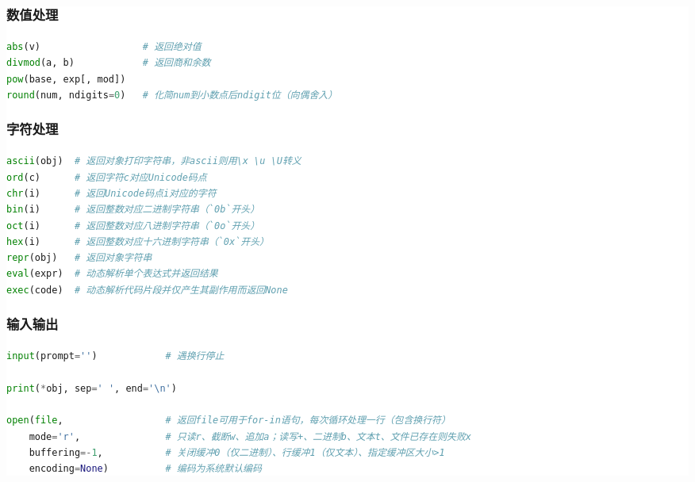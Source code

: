 ### 数值处理

```python
abs(v)                  # 返回绝对值
divmod(a, b)            # 返回商和余数
pow(base, exp[, mod])
round(num, ndigits=0)   # 化简num到小数点后ndigit位（向偶舍入）
```

### 字符处理

```python
ascii(obj)  # 返回对象打印字符串，非ascii则用\x \u \U转义
ord(c)      # 返回字符c对应Unicode码点
chr(i)      # 返回Unicode码点i对应的字符
bin(i)      # 返回整数对应二进制字符串（`0b`开头）
oct(i)      # 返回整数对应八进制字符串（`0o`开头）
hex(i)      # 返回整数对应十六进制字符串（`0x`开头）
repr(obj)   # 返回对象字符串
eval(expr)  # 动态解析单个表达式并返回结果
exec(code)  # 动态解析代码片段并仅产生其副作用而返回None
```

### 输入输出

```python
input(prompt='')            # 遇换行停止

print(*obj, sep=' ', end='\n')

open(file,                  # 返回file可用于for-in语句，每次循环处理一行（包含换行符）
    mode='r',               # 只读r、截断w、追加a；读写+、二进制b、文本t、文件已存在则失败x
    buffering=-1,           # 关闭缓冲0（仅二进制）、行缓冲1（仅文本）、指定缓冲区大小>1
    encoding=None)          # 编码为系统默认编码
```

